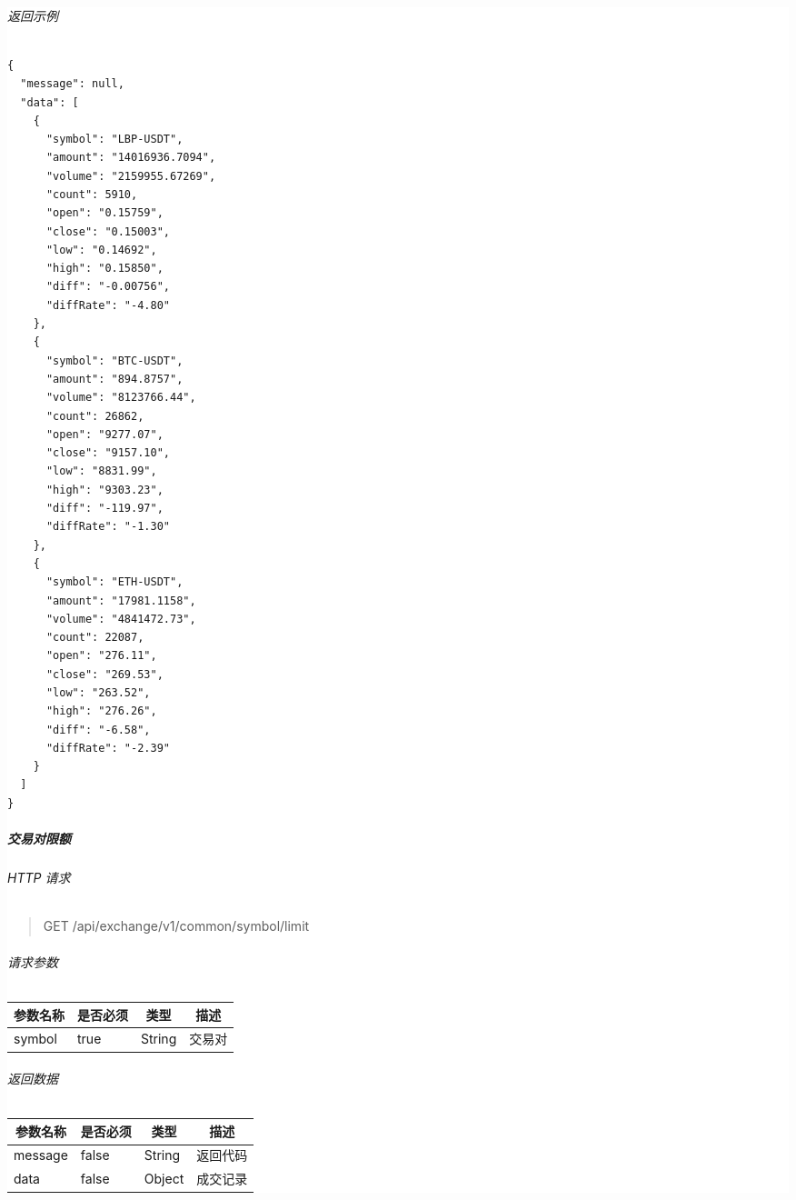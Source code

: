 ###### 返回示例

```
{
  "message": null,
  "data": [
    {
      "symbol": "LBP-USDT",
      "amount": "14016936.7094",
      "volume": "2159955.67269",
      "count": 5910,
      "open": "0.15759",
      "close": "0.15003",
      "low": "0.14692",
      "high": "0.15850",
      "diff": "-0.00756",
      "diffRate": "-4.80"
    },
    {
      "symbol": "BTC-USDT",
      "amount": "894.8757",
      "volume": "8123766.44",
      "count": 26862,
      "open": "9277.07",
      "close": "9157.10",
      "low": "8831.99",
      "high": "9303.23",
      "diff": "-119.97",
      "diffRate": "-1.30"
    },
    {
      "symbol": "ETH-USDT",
      "amount": "17981.1158",
      "volume": "4841472.73",
      "count": 22087,
      "open": "276.11",
      "close": "269.53",
      "low": "263.52",
      "high": "276.26",
      "diff": "-6.58",
      "diffRate": "-2.39"
    }
  ]
}
```
##### 交易对限额
###### HTTP 请求
> GET /api/exchange/v1/common/symbol/limit

###### 请求参数
参数名称 | 是否必须 | 类型 | 描述
---|---|---|---|
symbol | true | String | 交易对
###### 返回数据
参数名称 | 是否必须 | 类型 | 描述
---|---|---|---|
message | false| String | 返回代码
data | false | Object | 成交记录
